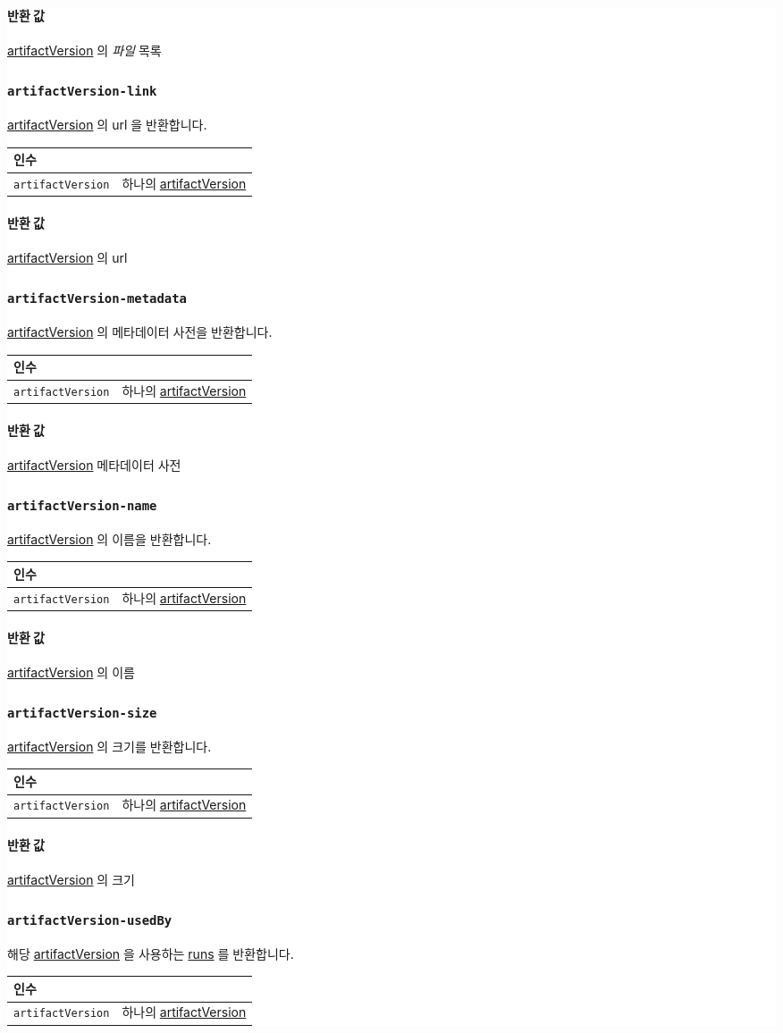 #### 반환 값
[artifactVersion](artifact-version.md) 의 _파일_ 목록

<h3 id="artifactVersion-link"><code>artifactVersion-link</code></h3>

[artifactVersion](artifact-version.md) 의 url 을 반환합니다.

| 인수 |  |
| :--- | :--- |
| `artifactVersion` | 하나의 [artifactVersion](artifact-version.md) |

#### 반환 값
[artifactVersion](artifact-version.md) 의 url

<h3 id="artifactVersion-metadata"><code>artifactVersion-metadata</code></h3>

[artifactVersion](artifact-version.md) 의 메타데이터 사전을 반환합니다.

| 인수 |  |
| :--- | :--- |
| `artifactVersion` | 하나의 [artifactVersion](artifact-version.md) |

#### 반환 값
[artifactVersion](artifact-version.md) 메타데이터 사전

<h3 id="artifactVersion-name"><code>artifactVersion-name</code></h3>

[artifactVersion](artifact-version.md) 의 이름을 반환합니다.

| 인수 |  |
| :--- | :--- |
| `artifactVersion` | 하나의 [artifactVersion](artifact-version.md) |

#### 반환 값
[artifactVersion](artifact-version.md) 의 이름

<h3 id="artifactVersion-size"><code>artifactVersion-size</code></h3>

[artifactVersion](artifact-version.md) 의 크기를 반환합니다.

| 인수 |  |
| :--- | :--- |
| `artifactVersion` | 하나의 [artifactVersion](artifact-version.md) |

#### 반환 값
[artifactVersion](artifact-version.md) 의 크기

<h3 id="artifactVersion-usedBy"><code>artifactVersion-usedBy</code></h3>

해당 [artifactVersion](artifact-version.md) 을 사용하는 [runs](run.md) 를 반환합니다.

| 인수 |  |
| :--- | :--- |
| `artifactVersion` | 하나의 [artifactVersion](artifact-version.md) |
